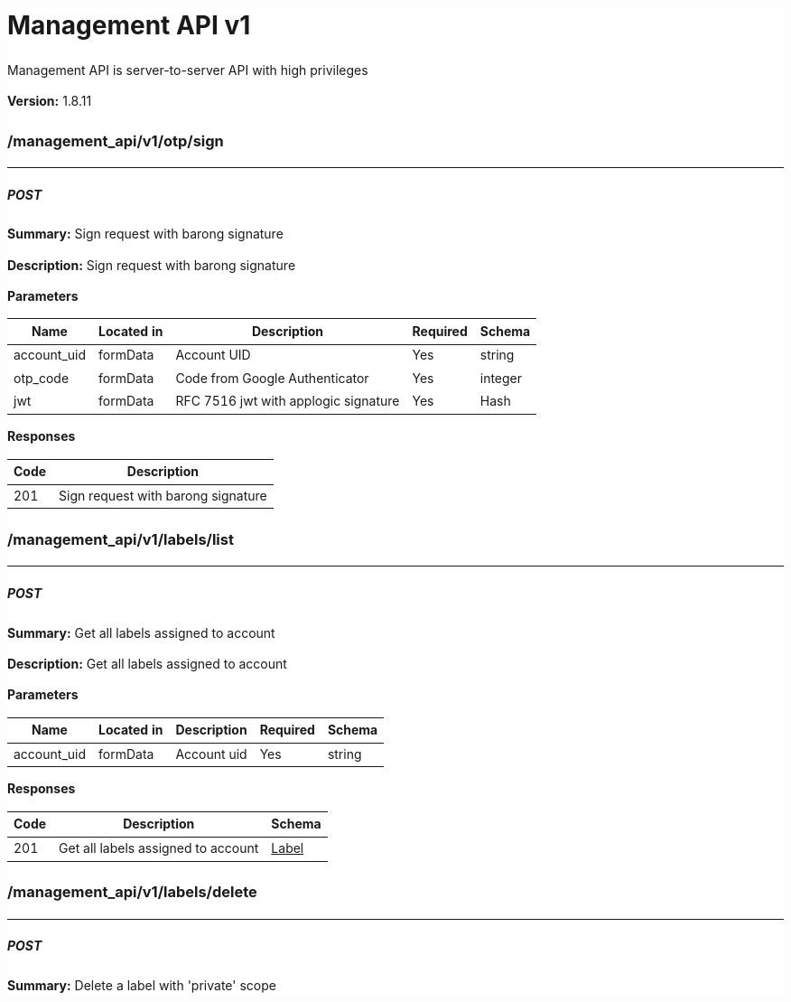 Management API v1
=================
Management API is server-to-server API with high privileges

**Version:** 1.8.11

### /management_api/v1/otp/sign
---
##### ***POST***
**Summary:** Sign request with barong signature

**Description:** Sign request with barong signature

**Parameters**

| Name | Located in | Description | Required | Schema |
| ---- | ---------- | ----------- | -------- | ---- |
| account_uid | formData | Account UID | Yes | string |
| otp_code | formData | Code from Google Authenticator | Yes | integer |
| jwt | formData | RFC 7516 jwt with applogic signature | Yes | Hash |

**Responses**

| Code | Description |
| ---- | ----------- |
| 201 | Sign request with barong signature |

### /management_api/v1/labels/list
---
##### ***POST***
**Summary:** Get all labels assigned to account

**Description:** Get all labels assigned to account

**Parameters**

| Name | Located in | Description | Required | Schema |
| ---- | ---------- | ----------- | -------- | ---- |
| account_uid | formData | Account uid | Yes | string |

**Responses**

| Code | Description | Schema |
| ---- | ----------- | ------ |
| 201 | Get all labels assigned to account | [Label](#label) |

### /management_api/v1/labels/delete
---
##### ***POST***
**Summary:** Delete a label with 'private' scope
